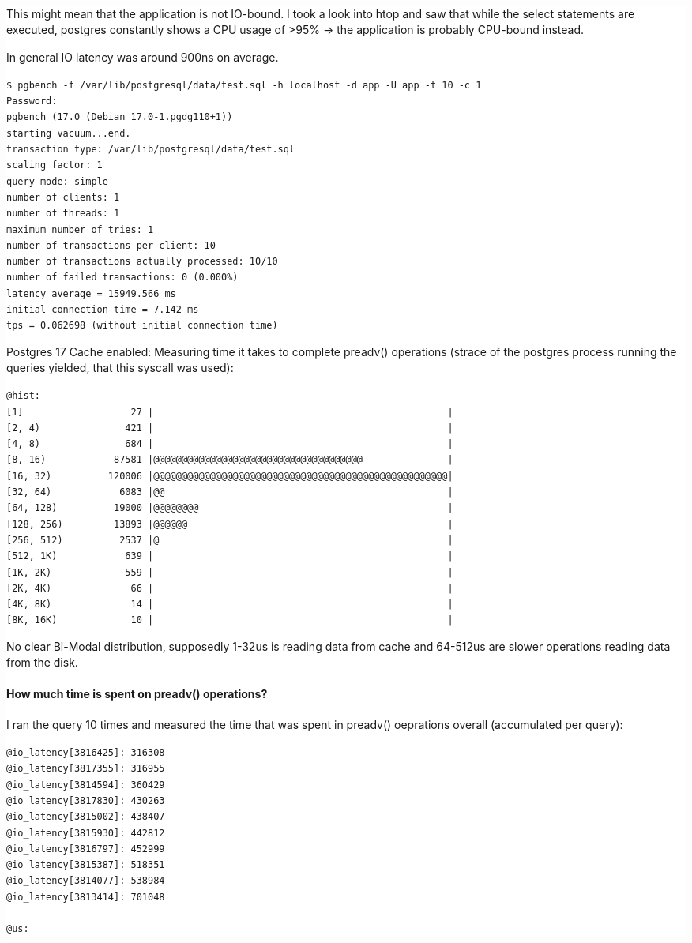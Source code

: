 This might mean that the application is not IO-bound. I took a look into htop and saw that while the select statements are executed, postgres constantly shows a CPU usage of >95% -> the application is probably CPU-bound instead.

In general IO latency was around 900ns on average.

```
$ pgbench -f /var/lib/postgresql/data/test.sql -h localhost -d app -U app -t 10 -c 1
Password:
pgbench (17.0 (Debian 17.0-1.pgdg110+1))
starting vacuum...end.
transaction type: /var/lib/postgresql/data/test.sql
scaling factor: 1
query mode: simple
number of clients: 1
number of threads: 1
maximum number of tries: 1
number of transactions per client: 10
number of transactions actually processed: 10/10
number of failed transactions: 0 (0.000%)
latency average = 15949.566 ms
initial connection time = 7.142 ms
tps = 0.062698 (without initial connection time)
```

Postgres 17 Cache enabled:
Measuring time it takes to complete preadv() operations (strace of the postgres process running the queries yielded, that this syscall was used):
```console
@hist:
[1]                   27 |                                                    |
[2, 4)               421 |                                                    |
[4, 8)               684 |                                                    |
[8, 16)            87581 |@@@@@@@@@@@@@@@@@@@@@@@@@@@@@@@@@@@@@               |
[16, 32)          120006 |@@@@@@@@@@@@@@@@@@@@@@@@@@@@@@@@@@@@@@@@@@@@@@@@@@@@|
[32, 64)            6083 |@@                                                  |
[64, 128)          19000 |@@@@@@@@                                            |
[128, 256)         13893 |@@@@@@                                              |
[256, 512)          2537 |@                                                   |
[512, 1K)            639 |                                                    |
[1K, 2K)             559 |                                                    |
[2K, 4K)              66 |                                                    |
[4K, 8K)              14 |                                                    |
[8K, 16K)             10 |                                                    |
```

No clear Bi-Modal distribution, supposedly 1-32us is reading data from cache and 64-512us are slower operations reading data from the disk.

#### How much time is spent on preadv() operations?

I ran the query 10 times and measured the time that was spent in preadv() oeprations overall (accumulated per query):

```console
@io_latency[3816425]: 316308
@io_latency[3817355]: 316955
@io_latency[3814594]: 360429
@io_latency[3817830]: 430263
@io_latency[3815002]: 438407
@io_latency[3815930]: 442812
@io_latency[3816797]: 452999
@io_latency[3815387]: 518351
@io_latency[3814077]: 538984
@io_latency[3813414]: 701048

@us:
```